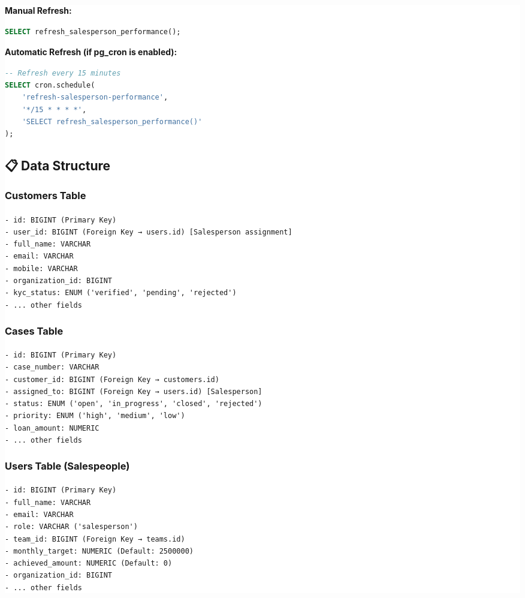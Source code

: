 **Manual Refresh:**
```sql
SELECT refresh_salesperson_performance();
```

**Automatic Refresh (if pg_cron is enabled):**
```sql
-- Refresh every 15 minutes
SELECT cron.schedule(
    'refresh-salesperson-performance', 
    '*/15 * * * *', 
    'SELECT refresh_salesperson_performance()'
);
```

## 📋 Data Structure

### Customers Table
```
- id: BIGINT (Primary Key)
- user_id: BIGINT (Foreign Key → users.id) [Salesperson assignment]
- full_name: VARCHAR
- email: VARCHAR
- mobile: VARCHAR
- organization_id: BIGINT
- kyc_status: ENUM ('verified', 'pending', 'rejected')
- ... other fields
```

### Cases Table
```
- id: BIGINT (Primary Key)
- case_number: VARCHAR
- customer_id: BIGINT (Foreign Key → customers.id)
- assigned_to: BIGINT (Foreign Key → users.id) [Salesperson]
- status: ENUM ('open', 'in_progress', 'closed', 'rejected')
- priority: ENUM ('high', 'medium', 'low')
- loan_amount: NUMERIC
- ... other fields
```

### Users Table (Salespeople)
```
- id: BIGINT (Primary Key)
- full_name: VARCHAR
- email: VARCHAR
- role: VARCHAR ('salesperson')
- team_id: BIGINT (Foreign Key → teams.id)
- monthly_target: NUMERIC (Default: 2500000)
- achieved_amount: NUMERIC (Default: 0)
- organization_id: BIGINT
- ... other fields
```
